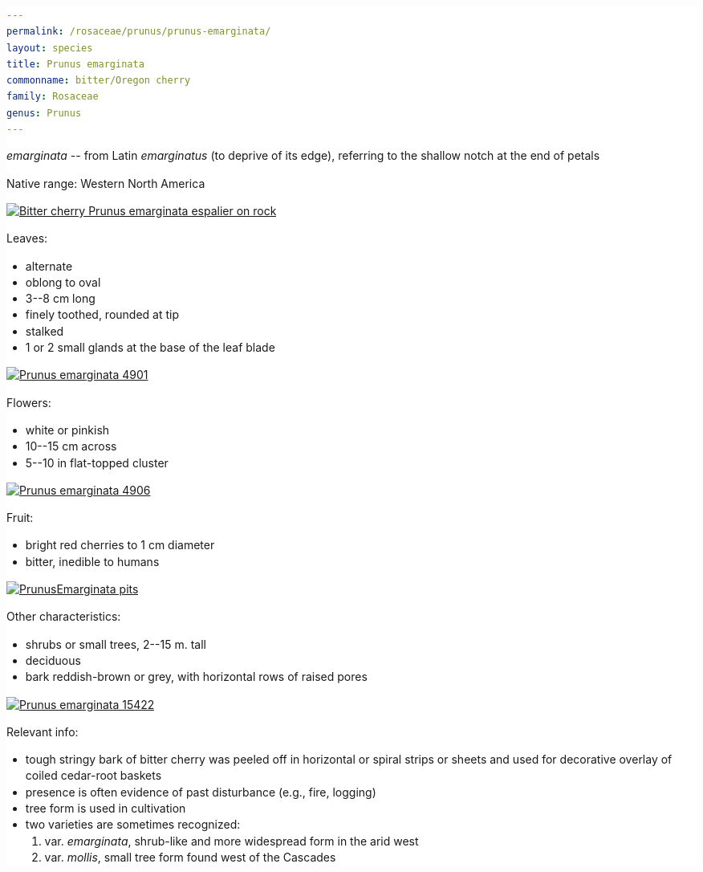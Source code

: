 ```yaml
---
permalink: /rosaceae/prunus/prunus-emarginata/
layout: species
title: Prunus emarginata
commonname: bitter/Oregon cherry
family: Rosaceae
genus: Prunus
---
```


*emarginata* -- from Latin *emarginatus* (to deprive of its edge), referring to the shallow notch at the end of petals

Native range: Western North America

<a title="Dcrjsr / CC BY (https://creativecommons.org/licenses/by/3.0)" href="https://commons.wikimedia.org/wiki/File:Bitter_cherry_Prunus_emarginata_espalier_on_rock.jpg"><img width="512" alt="Bitter cherry Prunus emarginata espalier on rock" src="https://upload.wikimedia.org/wikipedia/commons/thumb/f/f1/Bitter_cherry_Prunus_emarginata_espalier_on_rock.jpg/512px-Bitter_cherry_Prunus_emarginata_espalier_on_rock.jpg"></a>

Leaves:
  - alternate
  - oblong to oval
  - 3--8 cm long
  - finely toothed, rounded at tip
  - stalked
  - 1 or 2 small glands at the base of the leaf blade

<a title="Walter Siegmund / CC BY-SA (https://creativecommons.org/licenses/by-sa/3.0)" href="https://commons.wikimedia.org/wiki/File:Prunus_emarginata_4901.JPG"><img width="512" alt="Prunus emarginata 4901" src="https://upload.wikimedia.org/wikipedia/commons/thumb/d/d6/Prunus_emarginata_4901.JPG/512px-Prunus_emarginata_4901.JPG"></a>

Flowers:
  - white or pinkish
  - 10--15 cm across
  - 5--10 in flat-topped cluster

<a title="Walter Siegmund / CC BY-SA (https://creativecommons.org/licenses/by-sa/3.0)" href="https://commons.wikimedia.org/wiki/File:Prunus_emarginata_4906.JPG"><img width="512" alt="Prunus emarginata 4906" src="https://upload.wikimedia.org/wikipedia/commons/thumb/d/da/Prunus_emarginata_4906.JPG/512px-Prunus_emarginata_4906.JPG"></a>

Fruit:
  - bright red cherries to 1 cm diameter
  - bitter, inedible to humans

<a title="Steve Hurst. Provided by ARS Systematic Botany and Mycology Laboratory. Portland, OR / Public domain" href="https://commons.wikimedia.org/wiki/File:PrunusEmarginata_pits.jpg"><img width="512" alt="PrunusEmarginata pits" src="https://upload.wikimedia.org/wikipedia/commons/thumb/c/c8/PrunusEmarginata_pits.jpg/512px-PrunusEmarginata_pits.jpg"></a>

Other characteristics:
  - shrubs or small trees, 2--15 m. tall
  - deciduous
  - bark reddish-brown or grey, with horizontal rows of raised pores

<a title="Walter Siegmund / CC BY-SA (http://creativecommons.org/licenses/by-sa/3.0/)" href="https://commons.wikimedia.org/wiki/File:Prunus_emarginata_15422.JPG"><img width="512" alt="Prunus emarginata 15422" src="https://upload.wikimedia.org/wikipedia/commons/thumb/2/22/Prunus_emarginata_15422.JPG/512px-Prunus_emarginata_15422.JPG"></a>

Relevant info:
  - tough stringy bark of bitter cherry was peeled off in horizontal or spiral strips or sheets and used for decorative overlay of coiled cedar-root baskets
  - presence is often evidence of past disturbance (e.g., fire, logging)
  - tree form is used in cultivation
  - two varieties are sometimes recognized:
    1. var. *emarginata*, shrub-like and more widespread form in the arid west
    2. var. *mollis*, small tree form found west of the Cascades
